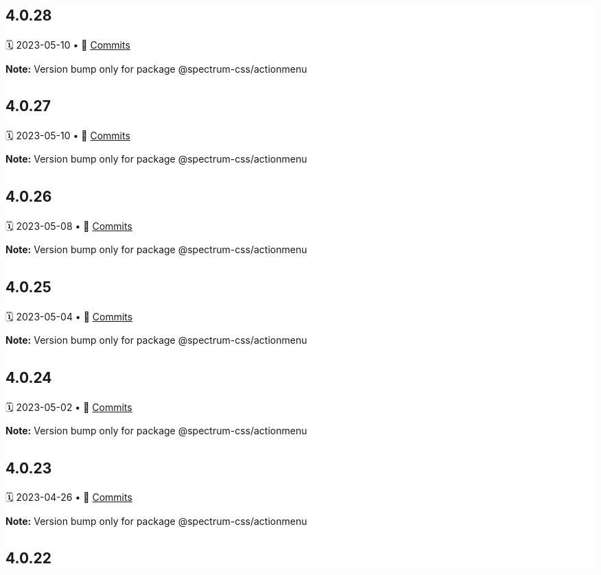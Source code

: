 ## 4.0.28

🗓 2023-05-10 • 📝 [Commits](https://github.com/adobe/spectrum-css/compare/@spectrum-css/actionmenu@4.0.27...@spectrum-css/actionmenu@4.0.28)

**Note:** Version bump only for package @spectrum-css/actionmenu

<a name="4.0.27"></a>

## 4.0.27

🗓 2023-05-10 • 📝 [Commits](https://github.com/adobe/spectrum-css/compare/@spectrum-css/actionmenu@4.0.26...@spectrum-css/actionmenu@4.0.27)

**Note:** Version bump only for package @spectrum-css/actionmenu

<a name="4.0.26"></a>

## 4.0.26

🗓 2023-05-08 • 📝 [Commits](https://github.com/adobe/spectrum-css/compare/@spectrum-css/actionmenu@4.0.25...@spectrum-css/actionmenu@4.0.26)

**Note:** Version bump only for package @spectrum-css/actionmenu

<a name="4.0.25"></a>

## 4.0.25

🗓 2023-05-04 • 📝 [Commits](https://github.com/adobe/spectrum-css/compare/@spectrum-css/actionmenu@4.0.24...@spectrum-css/actionmenu@4.0.25)

**Note:** Version bump only for package @spectrum-css/actionmenu

<a name="4.0.24"></a>

## 4.0.24

🗓 2023-05-02 • 📝 [Commits](https://github.com/adobe/spectrum-css/compare/@spectrum-css/actionmenu@4.0.23...@spectrum-css/actionmenu@4.0.24)

**Note:** Version bump only for package @spectrum-css/actionmenu

<a name="4.0.23"></a>

## 4.0.23

🗓 2023-04-26 • 📝 [Commits](https://github.com/adobe/spectrum-css/compare/@spectrum-css/actionmenu@4.0.22...@spectrum-css/actionmenu@4.0.23)

**Note:** Version bump only for package @spectrum-css/actionmenu

<a name="4.0.22"></a>

## 4.0.22
